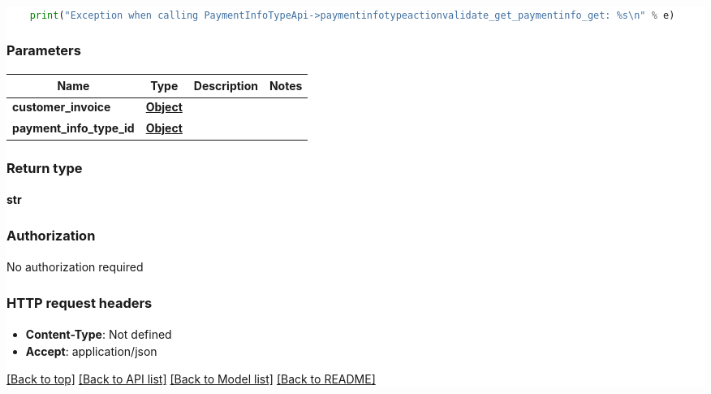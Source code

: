 ```python
    print("Exception when calling PaymentInfoTypeApi->paymentinfotypeactionvalidate_get_paymentinfo_get: %s\n" % e)
```

### Parameters

Name | Type | Description  | Notes
------------- | ------------- | ------------- | -------------
 **customer_invoice** | [**Object**](.md)|  | 
 **payment_info_type_id** | [**Object**](.md)|  | 

### Return type

**str**

### Authorization

No authorization required

### HTTP request headers

 - **Content-Type**: Not defined
 - **Accept**: application/json

[[Back to top]](#) [[Back to API list]](../README.md#documentation-for-api-endpoints) [[Back to Model list]](../README.md#documentation-for-models) [[Back to README]](../README.md)

